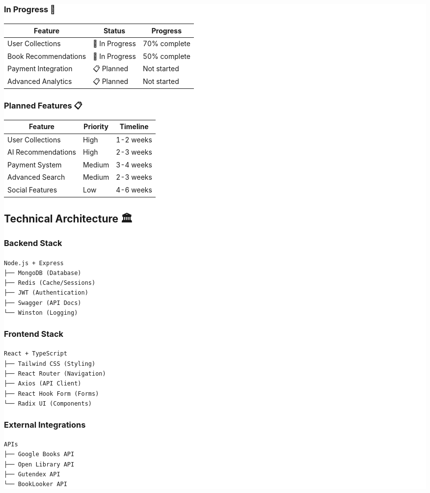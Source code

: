 ### In Progress 🔄

| Feature | Status | Progress |
|---------|--------|----------|
| User Collections | 🚧 In Progress | 70% complete |
| Book Recommendations | 🚧 In Progress | 50% complete |
| Payment Integration | 📋 Planned | Not started |
| Advanced Analytics | 📋 Planned | Not started |

### Planned Features 📋

| Feature | Priority | Timeline |
|---------|----------|----------|
| User Collections | High | 1-2 weeks |
| AI Recommendations | High | 2-3 weeks |
| Payment System | Medium | 3-4 weeks |
| Advanced Search | Medium | 2-3 weeks |
| Social Features | Low | 4-6 weeks |

## Technical Architecture 🏛️

### Backend Stack
```
Node.js + Express
├── MongoDB (Database)
├── Redis (Cache/Sessions)
├── JWT (Authentication)
├── Swagger (API Docs)
└── Winston (Logging)
```

### Frontend Stack
```
React + TypeScript
├── Tailwind CSS (Styling)
├── React Router (Navigation)
├── Axios (API Client)
├── React Hook Form (Forms)
└── Radix UI (Components)
```

### External Integrations
```
APIs
├── Google Books API
├── Open Library API
├── Gutendex API
└── BookLooker API
```
